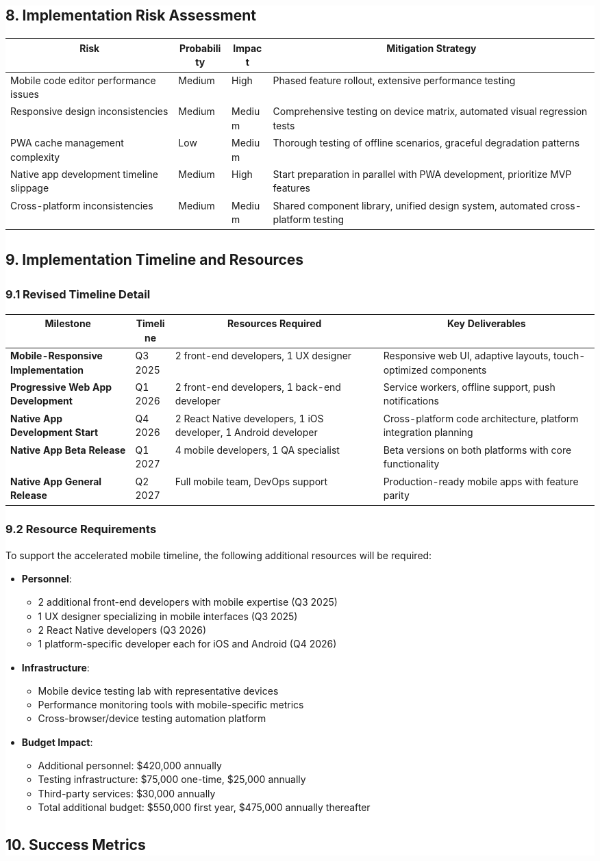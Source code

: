 ## 8. Implementation Risk Assessment

| Risk | Probability | Impact | Mitigation Strategy |
|------|------------|--------|---------------------|
| Mobile code editor performance issues | Medium | High | Phased feature rollout, extensive performance testing |
| Responsive design inconsistencies | Medium | Medium | Comprehensive testing on device matrix, automated visual regression tests |
| PWA cache management complexity | Low | Medium | Thorough testing of offline scenarios, graceful degradation patterns |
| Native app development timeline slippage | Medium | High | Start preparation in parallel with PWA development, prioritize MVP features |
| Cross-platform inconsistencies | Medium | Medium | Shared component library, unified design system, automated cross-platform testing |

## 9. Implementation Timeline and Resources

### 9.1 Revised Timeline Detail

| Milestone | Timeline | Resources Required | Key Deliverables |
|-----------|----------|-------------------|------------------|
| **Mobile-Responsive Implementation** | Q3 2025 | 2 front-end developers, 1 UX designer | Responsive web UI, adaptive layouts, touch-optimized components |
| **Progressive Web App Development** | Q1 2026 | 2 front-end developers, 1 back-end developer | Service workers, offline support, push notifications |
| **Native App Development Start** | Q4 2026 | 2 React Native developers, 1 iOS developer, 1 Android developer | Cross-platform code architecture, platform integration planning |
| **Native App Beta Release** | Q1 2027 | 4 mobile developers, 1 QA specialist | Beta versions on both platforms with core functionality |
| **Native App General Release** | Q2 2027 | Full mobile team, DevOps support | Production-ready mobile apps with feature parity |

### 9.2 Resource Requirements

To support the accelerated mobile timeline, the following additional resources will be required:

- **Personnel**: 
  - 2 additional front-end developers with mobile expertise (Q3 2025)
  - 1 UX designer specializing in mobile interfaces (Q3 2025)
  - 2 React Native developers (Q3 2026)
  - 1 platform-specific developer each for iOS and Android (Q4 2026)
  
- **Infrastructure**:
  - Mobile device testing lab with representative devices
  - Performance monitoring tools with mobile-specific metrics
  - Cross-browser/device testing automation platform
  
- **Budget Impact**:
  - Additional personnel: $420,000 annually
  - Testing infrastructure: $75,000 one-time, $25,000 annually
  - Third-party services: $30,000 annually
  - Total additional budget: $550,000 first year, $475,000 annually thereafter

## 10. Success Metrics
